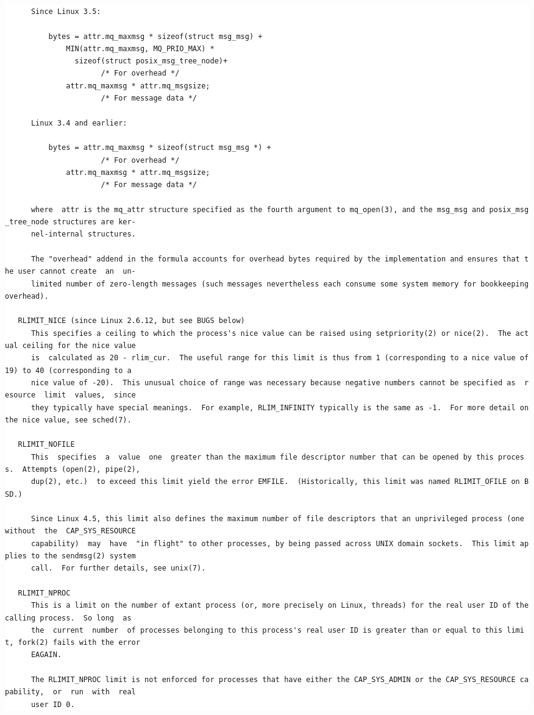 		  Since Linux 3.5:

		      bytes = attr.mq_maxmsg * sizeof(struct msg_msg) +
			      MIN(attr.mq_maxmsg, MQ_PRIO_MAX) *
				    sizeof(struct posix_msg_tree_node)+
					      /* For overhead */
			      attr.mq_maxmsg * attr.mq_msgsize;
					      /* For message data */

		  Linux 3.4 and earlier:

		      bytes = attr.mq_maxmsg * sizeof(struct msg_msg *) +
					      /* For overhead */
			      attr.mq_maxmsg * attr.mq_msgsize;
					      /* For message data */

	      where  attr is the mq_attr structure specified as the fourth argument to mq_open(3), and the msg_msg and posix_msg_tree_node structures are ker‐
	      nel-internal structures.

	      The "overhead" addend in the formula accounts for overhead bytes required by the implementation and ensures that the user cannot create  an  un‐
	      limited number of zero-length messages (such messages nevertheless each consume some system memory for bookkeeping overhead).

       RLIMIT_NICE (since Linux 2.6.12, but see BUGS below)
	      This specifies a ceiling to which the process's nice value can be raised using setpriority(2) or nice(2).	 The actual ceiling for the nice value
	      is  calculated as 20 - rlim_cur.	The useful range for this limit is thus from 1 (corresponding to a nice value of 19) to 40 (corresponding to a
	      nice value of -20).  This unusual choice of range was necessary because negative numbers cannot be specified as  resource	 limit	values,	 since
	      they typically have special meanings.  For example, RLIM_INFINITY typically is the same as -1.  For more detail on the nice value, see sched(7).

       RLIMIT_NOFILE
	      This  specifies  a  value	 one  greater than the maximum file descriptor number that can be opened by this process.  Attempts (open(2), pipe(2),
	      dup(2), etc.)  to exceed this limit yield the error EMFILE.  (Historically, this limit was named RLIMIT_OFILE on BSD.)

	      Since Linux 4.5, this limit also defines the maximum number of file descriptors that an unprivileged process (one without	 the  CAP_SYS_RESOURCE
	      capability)  may	have  "in flight" to other processes, by being passed across UNIX domain sockets.  This limit applies to the sendmsg(2) system
	      call.  For further details, see unix(7).

       RLIMIT_NPROC
	      This is a limit on the number of extant process (or, more precisely on Linux, threads) for the real user ID of the calling process.  So long  as
	      the  current  number  of processes belonging to this process's real user ID is greater than or equal to this limit, fork(2) fails with the error
	      EAGAIN.

	      The RLIMIT_NPROC limit is not enforced for processes that have either the CAP_SYS_ADMIN or the CAP_SYS_RESOURCE capability,  or  run  with  real
	      user ID 0.
